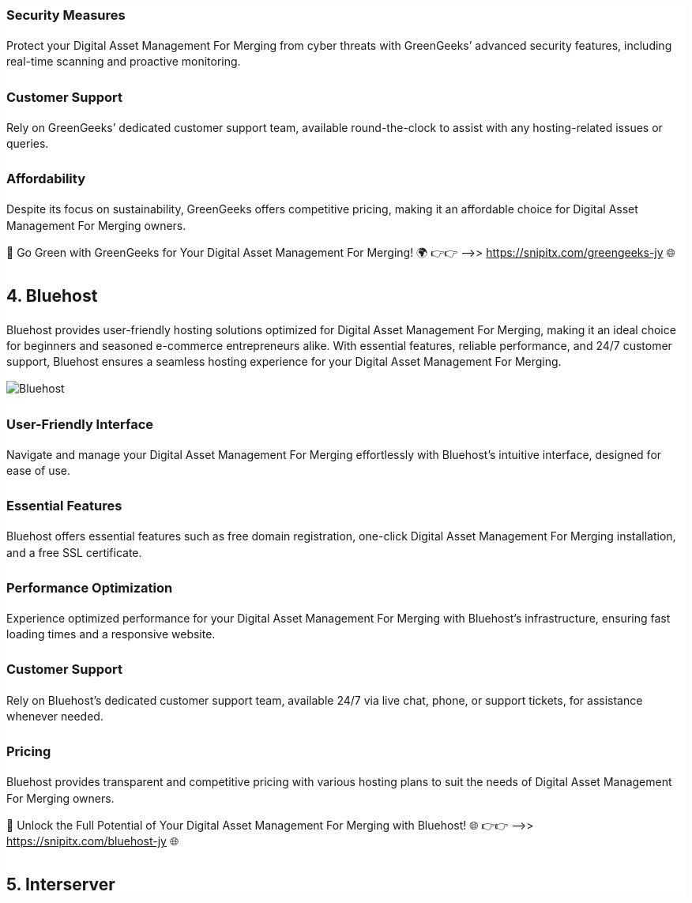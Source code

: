 ### Security Measures
Protect your Digital Asset Management For Merging from cyber threats with GreenGeeks’ advanced security features, including real-time scanning and proactive monitoring.

### Customer Support
Rely on GreenGeeks’ dedicated customer support team, available round-the-clock to assist with any hosting-related issues or queries.

### Affordability
Despite its focus on sustainability, GreenGeeks offers competitive pricing, making it an affordable choice for Digital Asset Management For Merging owners.

🌿 Go Green with GreenGeeks for Your Digital Asset Management For Merging! 🌍
👉👉 -->> https://snipitx.com/greengeeks-jy 🌐

## 4. Bluehost

Bluehost provides user-friendly hosting solutions optimized for Digital Asset Management For Merging, making it an ideal choice for beginners and seasoned e-commerce entrepreneurs alike. With essential features, reliable performance, and 24/7 customer support, Bluehost ensures a seamless hosting experience for your Digital Asset Management For Merging.

![Bluehost](https://i.imgur.com/PasFF9E.jpeg "Bluehost Hosting")

### User-Friendly Interface
Navigate and manage your Digital Asset Management For Merging effortlessly with Bluehost’s intuitive interface, designed for ease of use.

### Essential Features
Bluehost offers essential features such as free domain registration, one-click Digital Asset Management For Merging installation, and a free SSL certificate.

### Performance Optimization
Experience optimized performance for your Digital Asset Management For Merging with Bluehost’s infrastructure, ensuring fast loading times and a responsive website.

### Customer Support
Rely on Bluehost’s dedicated customer support team, available 24/7 via live chat, phone, or support tickets, for assistance whenever needed.

### Pricing
Bluehost provides transparent and competitive pricing with various hosting plans to suit the needs of Digital Asset Management For Merging owners.

🚀 Unlock the Full Potential of Your Digital Asset Management For Merging with Bluehost! 🌐
👉👉 -->> https://snipitx.com/bluehost-jy 🌐

## 5. Interserver
